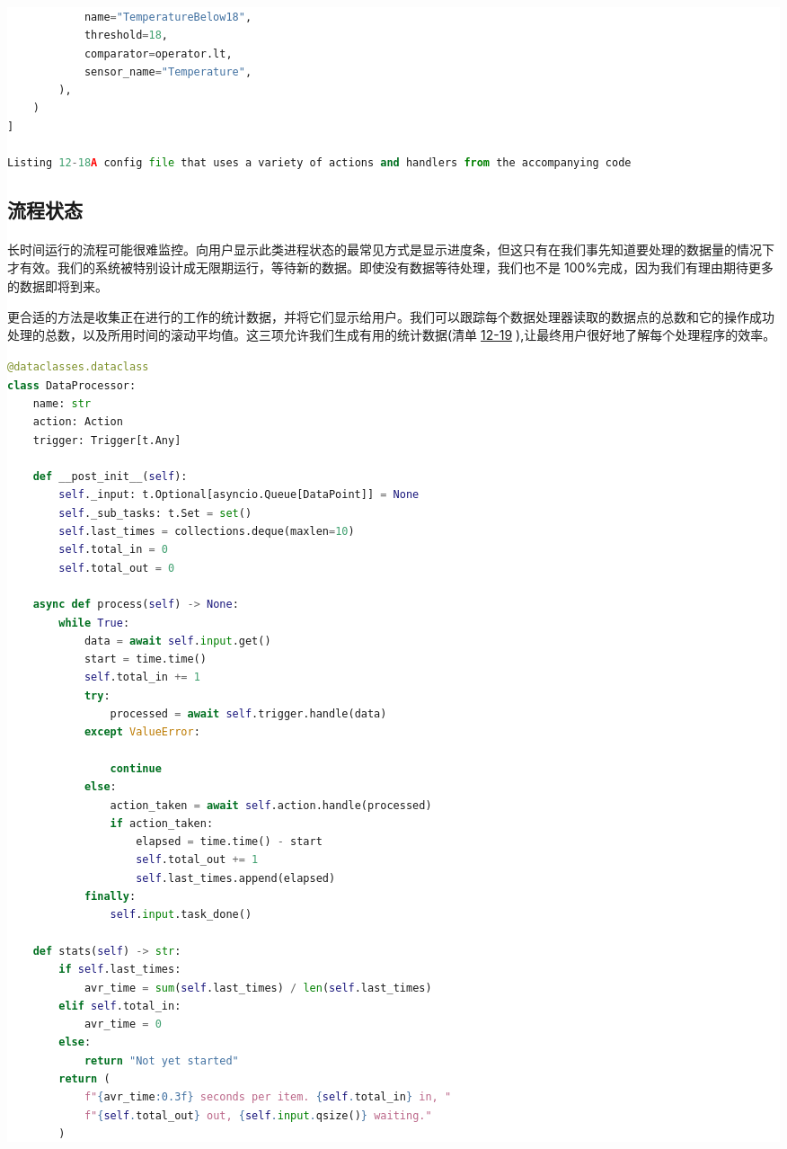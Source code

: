 ```py
            name="TemperatureBelow18",
            threshold=18,
            comparator=operator.lt,
            sensor_name="Temperature",
        ),
    )
] 

Listing 12-18A config file that uses a variety of actions and handlers from the accompanying code

```

## 流程状态

长时间运行的流程可能很难监控。向用户显示此类进程状态的最常见方式是显示进度条，但这只有在我们事先知道要处理的数据量的情况下才有效。我们的系统被特别设计成无限期运行，等待新的数据。即使没有数据等待处理，我们也不是 100%完成，因为我们有理由期待更多的数据即将到来。

更合适的方法是收集正在进行的工作的统计数据，并将它们显示给用户。我们可以跟踪每个数据处理器读取的数据点的总数和它的操作成功处理的总数，以及所用时间的滚动平均值。这三项允许我们生成有用的统计数据(清单 [12-19](#PC21) ),让最终用户很好地了解每个处理程序的效率。

```py
@dataclasses.dataclass
class DataProcessor:
    name: str
    action: Action
    trigger: Trigger[t.Any]

    def __post_init__(self):
        self._input: t.Optional[asyncio.Queue[DataPoint]] = None
        self._sub_tasks: t.Set = set()
        self.last_times = collections.deque(maxlen=10)
        self.total_in = 0
        self.total_out = 0

    async def process(self) -> None:
        while True:
            data = await self.input.get()
            start = time.time()
            self.total_in += 1
            try:
                processed = await self.trigger.handle(data)
            except ValueError:

                continue
            else:
                action_taken = await self.action.handle(processed)
                if action_taken:
                    elapsed = time.time() - start
                    self.total_out += 1
                    self.last_times.append(elapsed)
            finally:
                self.input.task_done()

    def stats(self) -> str:
        if self.last_times:
            avr_time = sum(self.last_times) / len(self.last_times)
        elif self.total_in:
            avr_time = 0
        else:
            return "Not yet started"
        return (
            f"{avr_time:0.3f} seconds per item. {self.total_in} in, "
            f"{self.total_out} out, {self.input.qsize()} waiting."
        )
```